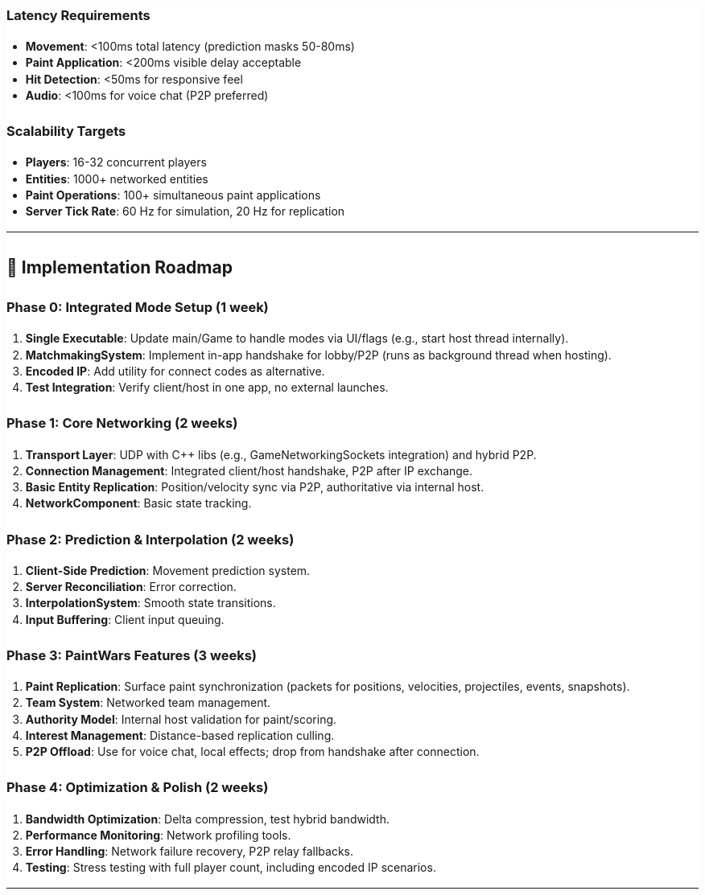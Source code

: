 ### **Latency Requirements**
- **Movement**: <100ms total latency (prediction masks 50-80ms)
- **Paint Application**: <200ms visible delay acceptable
- **Hit Detection**: <50ms for responsive feel
- **Audio**: <100ms for voice chat (P2P preferred)

### **Scalability Targets**
- **Players**: 16-32 concurrent players
- **Entities**: 1000+ networked entities
- **Paint Operations**: 100+ simultaneous paint applications
- **Server Tick Rate**: 60 Hz for simulation, 20 Hz for replication

---

## 🚀 **Implementation Roadmap**

### **Phase 0: Integrated Mode Setup** (1 week)
1. **Single Executable**: Update main/Game to handle modes via UI/flags (e.g., start host thread internally).
2. **MatchmakingSystem**: Implement in-app handshake for lobby/P2P (runs as background thread when hosting).
3. **Encoded IP**: Add utility for connect codes as alternative.
4. **Test Integration**: Verify client/host in one app, no external launches.

### **Phase 1: Core Networking** (2 weeks)
1. **Transport Layer**: UDP with C++ libs (e.g., GameNetworkingSockets integration) and hybrid P2P.
2. **Connection Management**: Integrated client/host handshake, P2P after IP exchange.
3. **Basic Entity Replication**: Position/velocity sync via P2P, authoritative via internal host.
4. **NetworkComponent**: Basic state tracking.

### **Phase 2: Prediction & Interpolation** (2 weeks)
1. **Client-Side Prediction**: Movement prediction system.
2. **Server Reconciliation**: Error correction.
3. **InterpolationSystem**: Smooth state transitions.
4. **Input Buffering**: Client input queuing.

### **Phase 3: PaintWars Features** (3 weeks)
1. **Paint Replication**: Surface paint synchronization (packets for positions, velocities, projectiles, events, snapshots).
2. **Team System**: Networked team management.
3. **Authority Model**: Internal host validation for paint/scoring.
4. **Interest Management**: Distance-based replication culling.
5. **P2P Offload**: Use for voice chat, local effects; drop from handshake after connection.

### **Phase 4: Optimization & Polish** (2 weeks)
1. **Bandwidth Optimization**: Delta compression, test hybrid bandwidth.
2. **Performance Monitoring**: Network profiling tools.
3. **Error Handling**: Network failure recovery, P2P relay fallbacks.
4. **Testing**: Stress testing with full player count, including encoded IP scenarios.

---